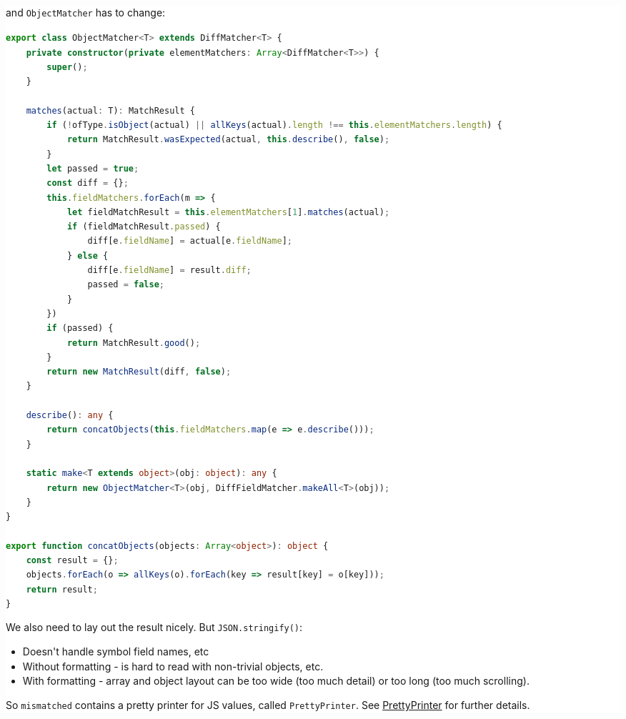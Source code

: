 
and `ObjectMatcher` has to change:

```typescript
export class ObjectMatcher<T> extends DiffMatcher<T> {
    private constructor(private elementMatchers: Array<DiffMatcher<T>>) {
        super();
    }

    matches(actual: T): MatchResult {
        if (!ofType.isObject(actual) || allKeys(actual).length !== this.elementMatchers.length) {
            return MatchResult.wasExpected(actual, this.describe(), false);
        }
        let passed = true;
        const diff = {};
        this.fieldMatchers.forEach(m => {
            let fieldMatchResult = this.elementMatchers[1].matches(actual);
            if (fieldMatchResult.passed) {
                diff[e.fieldName] = actual[e.fieldName];
            } else {
                diff[e.fieldName] = result.diff;
                passed = false;
            }
        })
        if (passed) {
            return MatchResult.good();
        }
        return new MatchResult(diff, false);
    }

    describe(): any {
        return concatObjects(this.fieldMatchers.map(e => e.describe()));
    }

    static make<T extends object>(obj: object): any {
        return new ObjectMatcher<T>(obj, DiffFieldMatcher.makeAll<T>(obj));
    }
}

export function concatObjects(objects: Array<object>): object {
    const result = {};
    objects.forEach(o => allKeys(o).forEach(key => result[key] = o[key]));
    return result;
}
```

We also need to lay out the result nicely. But `JSON.stringify()`:

* Doesn't handle symbol field names, etc
* Without formatting - is hard to read with non-trivial objects, etc.
* With formatting - array and object layout can be too wide (too much detail) or too long (too much scrolling).

So `mismatched` contains a pretty printer for JS values, called `PrettyPrinter`.
See [PrettyPrinter](../prettyPrint/HowPrettyPrinterWorks.md) for further details.
